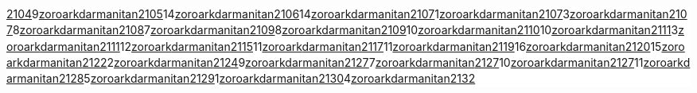 <a href='https://limitlesstcg.com/tournaments/jp/2104'>2104</a></td><td>9</td><td><a href='https://limitlesstcg.com/decks/list/jp/31451'>zoroark</a></td><td><a href='https://limitlesstcg.com/decks/list/jp/31451'>darmanitan</a></td></tr><tr><td><a href='https://limitlesstcg.com/tournaments/jp/2105'>2105</a></td><td>14</td><td><a href='https://limitlesstcg.com/decks/list/jp/31472'>zoroark</a></td><td><a href='https://limitlesstcg.com/decks/list/jp/31472'>darmanitan</a></td></tr><tr><td><a href='https://limitlesstcg.com/tournaments/jp/2106'>2106</a></td><td>14</td><td><a href='https://limitlesstcg.com/decks/list/jp/31488'>zoroark</a></td><td><a href='https://limitlesstcg.com/decks/list/jp/31488'>darmanitan</a></td></tr><tr><td><a href='https://limitlesstcg.com/tournaments/jp/2107'>2107</a></td><td>1</td><td><a href='https://limitlesstcg.com/decks/list/jp/31491'>zoroark</a></td><td><a href='https://limitlesstcg.com/decks/list/jp/31491'>darmanitan</a></td></tr><tr><td><a href='https://limitlesstcg.com/tournaments/jp/2107'>2107</a></td><td>3</td><td><a href='https://limitlesstcg.com/decks/list/jp/31493'>zoroark</a></td><td><a href='https://limitlesstcg.com/decks/list/jp/31493'>darmanitan</a></td></tr><tr><td><a href='https://limitlesstcg.com/tournaments/jp/2107'>2107</a></td><td>8</td><td><a href='https://limitlesstcg.com/decks/list/jp/31498'>zoroark</a></td><td><a href='https://limitlesstcg.com/decks/list/jp/31498'>darmanitan</a></td></tr><tr><td><a href='https://limitlesstcg.com/tournaments/jp/2108'>2108</a></td><td>7</td><td><a href='https://limitlesstcg.com/decks/list/jp/31513'>zoroark</a></td><td><a href='https://limitlesstcg.com/decks/list/jp/31513'>darmanitan</a></td></tr><tr><td><a href='https://limitlesstcg.com/tournaments/jp/2109'>2109</a></td><td>8</td><td><a href='https://limitlesstcg.com/decks/list/jp/31530'>zoroark</a></td><td><a href='https://limitlesstcg.com/decks/list/jp/31530'>darmanitan</a></td></tr><tr><td><a href='https://limitlesstcg.com/tournaments/jp/2109'>2109</a></td><td>10</td><td><a href='https://limitlesstcg.com/decks/list/jp/31532'>zoroark</a></td><td><a href='https://limitlesstcg.com/decks/list/jp/31532'>darmanitan</a></td></tr><tr><td><a href='https://limitlesstcg.com/tournaments/jp/2110'>2110</a></td><td>10</td><td><a href='https://limitlesstcg.com/decks/list/jp/31548'>zoroark</a></td><td><a href='https://limitlesstcg.com/decks/list/jp/31548'>darmanitan</a></td></tr><tr><td><a href='https://limitlesstcg.com/tournaments/jp/2111'>2111</a></td><td>3</td><td><a href='https://limitlesstcg.com/decks/list/jp/31557'>zoroark</a></td><td><a href='https://limitlesstcg.com/decks/list/jp/31557'>darmanitan</a></td></tr><tr><td><a href='https://limitlesstcg.com/tournaments/jp/2111'>2111</a></td><td>12</td><td><a href='https://limitlesstcg.com/decks/list/jp/31566'>zoroark</a></td><td><a href='https://limitlesstcg.com/decks/list/jp/31566'>darmanitan</a></td></tr><tr><td><a href='https://limitlesstcg.com/tournaments/jp/2115'>2115</a></td><td>11</td><td><a href='https://limitlesstcg.com/decks/list/jp/31629'>zoroark</a></td><td><a href='https://limitlesstcg.com/decks/list/jp/31629'>darmanitan</a></td></tr><tr><td><a href='https://limitlesstcg.com/tournaments/jp/2117'>2117</a></td><td>11</td><td><a href='https://limitlesstcg.com/decks/list/jp/31661'>zoroark</a></td><td><a href='https://limitlesstcg.com/decks/list/jp/31661'>darmanitan</a></td></tr><tr><td><a href='https://limitlesstcg.com/tournaments/jp/2119'>2119</a></td><td>16</td><td><a href='https://limitlesstcg.com/decks/list/jp/31698'>zoroark</a></td><td><a href='https://limitlesstcg.com/decks/list/jp/31698'>darmanitan</a></td></tr><tr><td><a href='https://limitlesstcg.com/tournaments/jp/2120'>2120</a></td><td>15</td><td><a href='https://limitlesstcg.com/decks/list/jp/31713'>zoroark</a></td><td><a href='https://limitlesstcg.com/decks/list/jp/31713'>darmanitan</a></td></tr><tr><td><a href='https://limitlesstcg.com/tournaments/jp/2122'>2122</a></td><td>2</td><td><a href='https://limitlesstcg.com/decks/list/jp/31732'>zoroark</a></td><td><a href='https://limitlesstcg.com/decks/list/jp/31732'>darmanitan</a></td></tr><tr><td><a href='https://limitlesstcg.com/tournaments/jp/2124'>2124</a></td><td>9</td><td><a href='https://limitlesstcg.com/decks/list/jp/31771'>zoroark</a></td><td><a href='https://limitlesstcg.com/decks/list/jp/31771'>darmanitan</a></td></tr><tr><td><a href='https://limitlesstcg.com/tournaments/jp/2127'>2127</a></td><td>7</td><td><a href='https://limitlesstcg.com/decks/list/jp/31817'>zoroark</a></td><td><a href='https://limitlesstcg.com/decks/list/jp/31817'>darmanitan</a></td></tr><tr><td><a href='https://limitlesstcg.com/tournaments/jp/2127'>2127</a></td><td>10</td><td><a href='https://limitlesstcg.com/decks/list/jp/31820'>zoroark</a></td><td><a href='https://limitlesstcg.com/decks/list/jp/31820'>darmanitan</a></td></tr><tr><td><a href='https://limitlesstcg.com/tournaments/jp/2127'>2127</a></td><td>11</td><td><a href='https://limitlesstcg.com/decks/list/jp/31821'>zoroark</a></td><td><a href='https://limitlesstcg.com/decks/list/jp/31821'>darmanitan</a></td></tr><tr><td><a href='https://limitlesstcg.com/tournaments/jp/2128'>2128</a></td><td>5</td><td><a href='https://limitlesstcg.com/decks/list/jp/31831'>zoroark</a></td><td><a href='https://limitlesstcg.com/decks/list/jp/31831'>darmanitan</a></td></tr><tr><td><a href='https://limitlesstcg.com/tournaments/jp/2129'>2129</a></td><td>1</td><td><a href='https://limitlesstcg.com/decks/list/jp/31843'>zoroark</a></td><td><a href='https://limitlesstcg.com/decks/list/jp/31843'>darmanitan</a></td></tr><tr><td><a href='https://limitlesstcg.com/tournaments/jp/2130'>2130</a></td><td>4</td><td><a href='https://limitlesstcg.com/decks/list/jp/31862'>zoroark</a></td><td><a href='https://limitlesstcg.com/decks/list/jp/31862'>darmanitan</a></td></tr><tr><td><a href='https://limitlesstcg.com/tournaments/jp/2132'>2132</a></td>